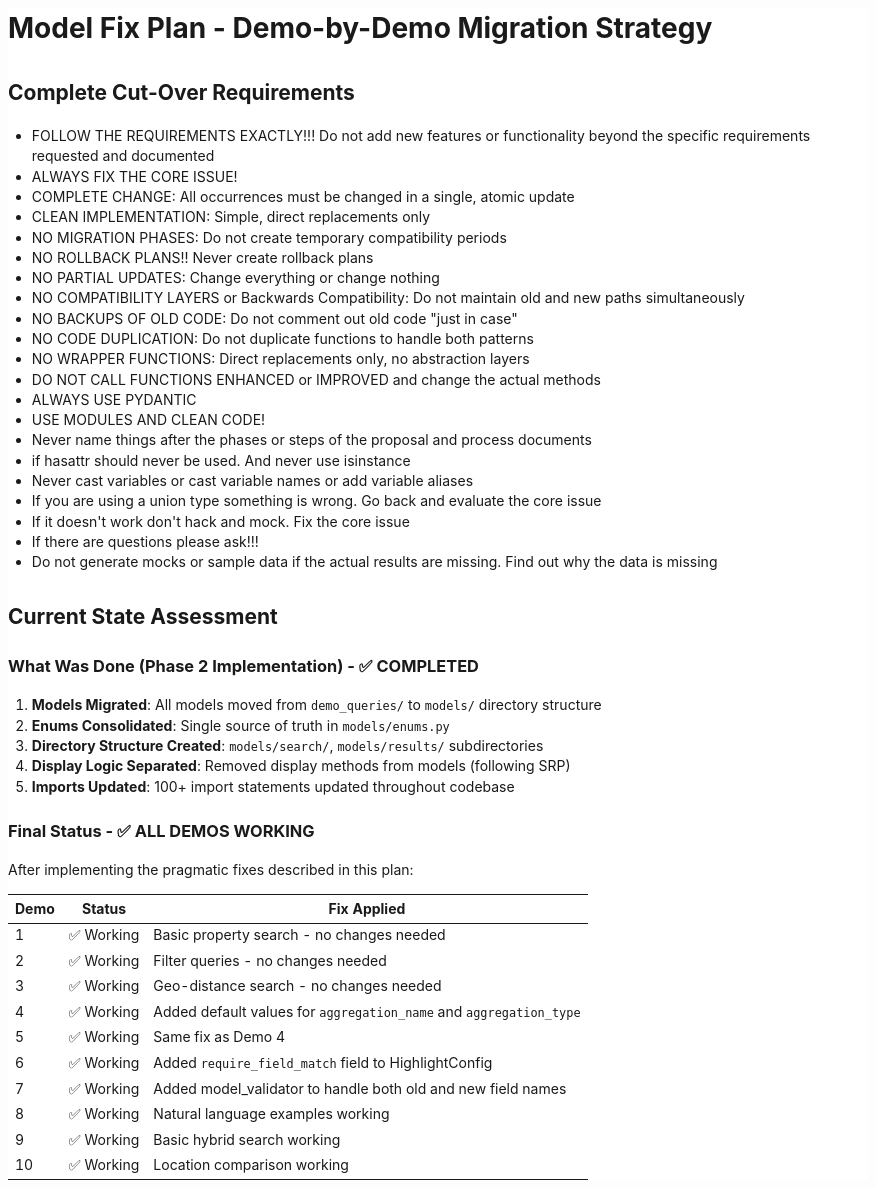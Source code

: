 # Model Fix Plan - Demo-by-Demo Migration Strategy

## Complete Cut-Over Requirements

* FOLLOW THE REQUIREMENTS EXACTLY!!! Do not add new features or functionality beyond the specific requirements requested and documented
* ALWAYS FIX THE CORE ISSUE!
* COMPLETE CHANGE: All occurrences must be changed in a single, atomic update
* CLEAN IMPLEMENTATION: Simple, direct replacements only
* NO MIGRATION PHASES: Do not create temporary compatibility periods
* NO ROLLBACK PLANS!! Never create rollback plans
* NO PARTIAL UPDATES: Change everything or change nothing
* NO COMPATIBILITY LAYERS or Backwards Compatibility: Do not maintain old and new paths simultaneously
* NO BACKUPS OF OLD CODE: Do not comment out old code "just in case"
* NO CODE DUPLICATION: Do not duplicate functions to handle both patterns
* NO WRAPPER FUNCTIONS: Direct replacements only, no abstraction layers
* DO NOT CALL FUNCTIONS ENHANCED or IMPROVED and change the actual methods
* ALWAYS USE PYDANTIC
* USE MODULES AND CLEAN CODE!
* Never name things after the phases or steps of the proposal and process documents
* if hasattr should never be used. And never use isinstance
* Never cast variables or cast variable names or add variable aliases
* If you are using a union type something is wrong. Go back and evaluate the core issue
* If it doesn't work don't hack and mock. Fix the core issue
* If there are questions please ask!!!
* Do not generate mocks or sample data if the actual results are missing. Find out why the data is missing

## Current State Assessment

### What Was Done (Phase 2 Implementation) - ✅ COMPLETED
1. **Models Migrated**: All models moved from `demo_queries/` to `models/` directory structure
2. **Enums Consolidated**: Single source of truth in `models/enums.py`
3. **Directory Structure Created**: `models/search/`, `models/results/` subdirectories
4. **Display Logic Separated**: Removed display methods from models (following SRP)
5. **Imports Updated**: 100+ import statements updated throughout codebase

### Final Status - ✅ ALL DEMOS WORKING

After implementing the pragmatic fixes described in this plan:

| Demo | Status | Fix Applied |
|------|--------|-------------|
| 1 | ✅ Working | Basic property search - no changes needed |
| 2 | ✅ Working | Filter queries - no changes needed |
| 3 | ✅ Working | Geo-distance search - no changes needed |
| 4 | ✅ Working | Added default values for `aggregation_name` and `aggregation_type` |
| 5 | ✅ Working | Same fix as Demo 4 |
| 6 | ✅ Working | Added `require_field_match` field to HighlightConfig |
| 7 | ✅ Working | Added model_validator to handle both old and new field names |
| 8 | ✅ Working | Natural language examples working |
| 9 | ✅ Working | Basic hybrid search working |
| 10 | ✅ Working | Location comparison working |